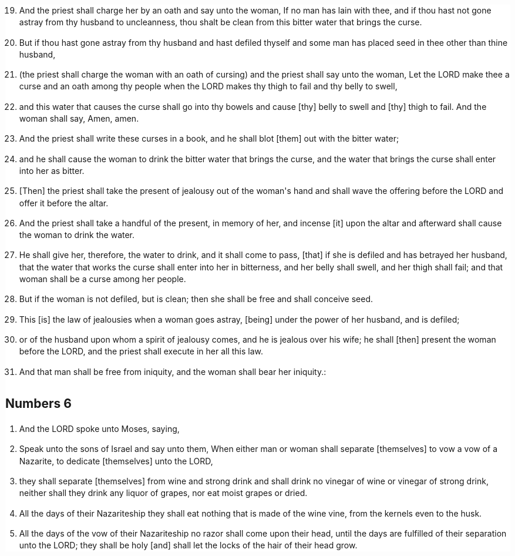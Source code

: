 19. And the priest shall charge her by an oath and say unto the woman, If no man has lain with thee, and if thou hast not gone astray from thy husband to uncleanness, thou shalt be clean from this bitter water that brings the curse.

20. But if thou hast gone astray from thy husband and hast defiled thyself and some man has placed seed in thee other than thine husband,

21. (the priest shall charge the woman with an oath of cursing) and the priest shall say unto the woman, Let the LORD make thee a curse and an oath among thy people when the LORD makes thy thigh to fail and thy belly to swell,

22. and this water that causes the curse shall go into thy bowels and cause [thy] belly to swell and [thy] thigh to fail. And the woman shall say, Amen, amen.

23. And the priest shall write these curses in a book, and he shall blot [them] out with the bitter water;

24. and he shall cause the woman to drink the bitter water that brings the curse, and the water that brings the curse shall enter into her as bitter.

25. [Then] the priest shall take the present of jealousy out of the woman's hand and shall wave the offering before the LORD and offer it before the altar.

26. And the priest shall take a handful of the present, in memory of her, and incense [it] upon the altar and afterward shall cause the woman to drink the water.

27. He shall give her, therefore, the water to drink, and it shall come to pass, [that] if she is defiled and has betrayed her husband, that the water that works the curse shall enter into her in bitterness, and her belly shall swell, and her thigh shall fail; and that woman shall be a curse among her people.

28. But if the woman is not defiled, but is clean; then she shall be free and shall conceive seed.

29. This [is] the law of jealousies when a woman goes astray, [being] under the power of her husband, and is defiled;

30. or of the husband upon whom a spirit of jealousy comes, and he is jealous over his wife; he shall [then] present the woman before the LORD, and the priest shall execute in her all this law.

31. And that man shall be free from iniquity, and the woman shall bear her iniquity.:

## Numbers 6

1. And the LORD spoke unto Moses, saying,

2. Speak unto the sons of Israel and say unto them, When either man or woman shall separate [themselves] to vow a vow of a Nazarite, to dedicate [themselves] unto the LORD,

3. they shall separate [themselves] from wine and strong drink and shall drink no vinegar of wine or vinegar of strong drink, neither shall they drink any liquor of grapes, nor eat moist grapes or dried.

4. All the days of their Nazariteship they shall eat nothing that is made of the wine vine, from the kernels even to the husk.

5. All the days of the vow of their Nazariteship no razor shall come upon their head, until the days are fulfilled of their separation unto the LORD; they shall be holy [and] shall let the locks of the hair of their head grow.
